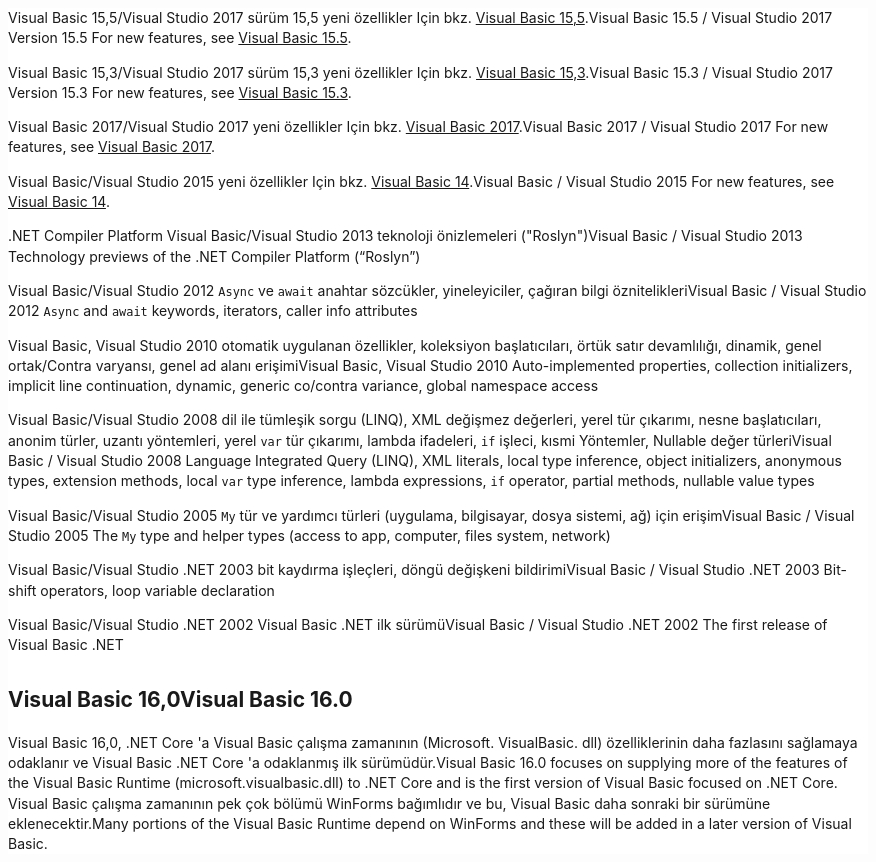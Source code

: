 <span data-ttu-id="5fa44-109">Visual Basic 15,5/Visual Studio 2017 sürüm 15,5 yeni özellikler Için bkz. [Visual Basic 15,5](#visual-basic-155).</span><span class="sxs-lookup"><span data-stu-id="5fa44-109">Visual Basic 15.5 / Visual Studio 2017 Version 15.5 For new features, see [Visual Basic 15.5](#visual-basic-155).</span></span>

<span data-ttu-id="5fa44-110">Visual Basic 15,3/Visual Studio 2017 sürüm 15,3 yeni özellikler Için bkz. [Visual Basic 15,3](#visual-basic-153).</span><span class="sxs-lookup"><span data-stu-id="5fa44-110">Visual Basic 15.3 / Visual Studio 2017 Version 15.3 For new features, see [Visual Basic 15.3](#visual-basic-153).</span></span>

<span data-ttu-id="5fa44-111">Visual Basic 2017/Visual Studio 2017 yeni özellikler Için bkz. [Visual Basic 2017](#visual-basic-2017).</span><span class="sxs-lookup"><span data-stu-id="5fa44-111">Visual Basic 2017 / Visual Studio 2017 For new features, see [Visual Basic 2017](#visual-basic-2017).</span></span>

<span data-ttu-id="5fa44-112">Visual Basic/Visual Studio 2015 yeni özellikler Için bkz. [Visual Basic 14](#visual-basic-14).</span><span class="sxs-lookup"><span data-stu-id="5fa44-112">Visual Basic / Visual Studio 2015 For new features, see [Visual Basic 14](#visual-basic-14).</span></span>

<span data-ttu-id="5fa44-113">.NET Compiler Platform Visual Basic/Visual Studio 2013 teknoloji önizlemeleri ("Roslyn")</span><span class="sxs-lookup"><span data-stu-id="5fa44-113">Visual Basic / Visual Studio 2013 Technology previews of the .NET Compiler Platform (“Roslyn”)</span></span>

<span data-ttu-id="5fa44-114">Visual Basic/Visual Studio 2012 `Async` ve `await` anahtar sözcükler, yineleyiciler, çağıran bilgi öznitelikleri</span><span class="sxs-lookup"><span data-stu-id="5fa44-114">Visual Basic / Visual Studio 2012 `Async` and `await` keywords, iterators, caller info attributes</span></span>

<span data-ttu-id="5fa44-115">Visual Basic, Visual Studio 2010 otomatik uygulanan özellikler, koleksiyon başlatıcıları, örtük satır devamlılığı, dinamik, genel ortak/Contra varyansı, genel ad alanı erişimi</span><span class="sxs-lookup"><span data-stu-id="5fa44-115">Visual Basic, Visual Studio 2010 Auto-implemented properties, collection initializers, implicit line continuation, dynamic, generic co/contra variance, global namespace access</span></span>

<span data-ttu-id="5fa44-116">Visual Basic/Visual Studio 2008 dil ile tümleşik sorgu (LINQ), XML değişmez değerleri, yerel tür çıkarımı, nesne başlatıcıları, anonim türler, uzantı yöntemleri, yerel `var` tür çıkarımı, lambda ifadeleri, `if` işleci, kısmi Yöntemler, Nullable değer türleri</span><span class="sxs-lookup"><span data-stu-id="5fa44-116">Visual Basic / Visual Studio 2008 Language Integrated Query (LINQ), XML literals, local type inference, object initializers, anonymous types, extension methods, local `var` type inference, lambda expressions, `if` operator, partial methods, nullable value types</span></span>

<span data-ttu-id="5fa44-117">Visual Basic/Visual Studio 2005 `My` tür ve yardımcı türleri (uygulama, bilgisayar, dosya sistemi, ağ) için erişim</span><span class="sxs-lookup"><span data-stu-id="5fa44-117">Visual Basic / Visual Studio 2005 The `My` type and helper types (access to app, computer, files system, network)</span></span>

<span data-ttu-id="5fa44-118">Visual Basic/Visual Studio .NET 2003 bit kaydırma işleçleri, döngü değişkeni bildirimi</span><span class="sxs-lookup"><span data-stu-id="5fa44-118">Visual Basic / Visual Studio .NET 2003 Bit-shift operators, loop variable declaration</span></span>

<span data-ttu-id="5fa44-119">Visual Basic/Visual Studio .NET 2002 Visual Basic .NET ilk sürümü</span><span class="sxs-lookup"><span data-stu-id="5fa44-119">Visual Basic / Visual Studio .NET 2002 The first release of Visual Basic .NET</span></span>

## <a name="visual-basic-160"></a><span data-ttu-id="5fa44-120">Visual Basic 16,0</span><span class="sxs-lookup"><span data-stu-id="5fa44-120">Visual Basic 16.0</span></span>
<span data-ttu-id="5fa44-121">Visual Basic 16,0, .NET Core 'a Visual Basic çalışma zamanının (Microsoft. VisualBasic. dll) özelliklerinin daha fazlasını sağlamaya odaklanır ve Visual Basic .NET Core 'a odaklanmış ilk sürümüdür.</span><span class="sxs-lookup"><span data-stu-id="5fa44-121">Visual Basic 16.0 focuses on supplying more of the features of the Visual Basic Runtime (microsoft.visualbasic.dll) to .NET Core and is the first version of Visual Basic focused on .NET Core.</span></span> <span data-ttu-id="5fa44-122">Visual Basic çalışma zamanının pek çok bölümü WinForms bağımlıdır ve bu, Visual Basic daha sonraki bir sürümüne eklenecektir.</span><span class="sxs-lookup"><span data-stu-id="5fa44-122">Many portions of the Visual Basic Runtime depend on WinForms and these will be added in a later version of Visual Basic.</span></span> 
